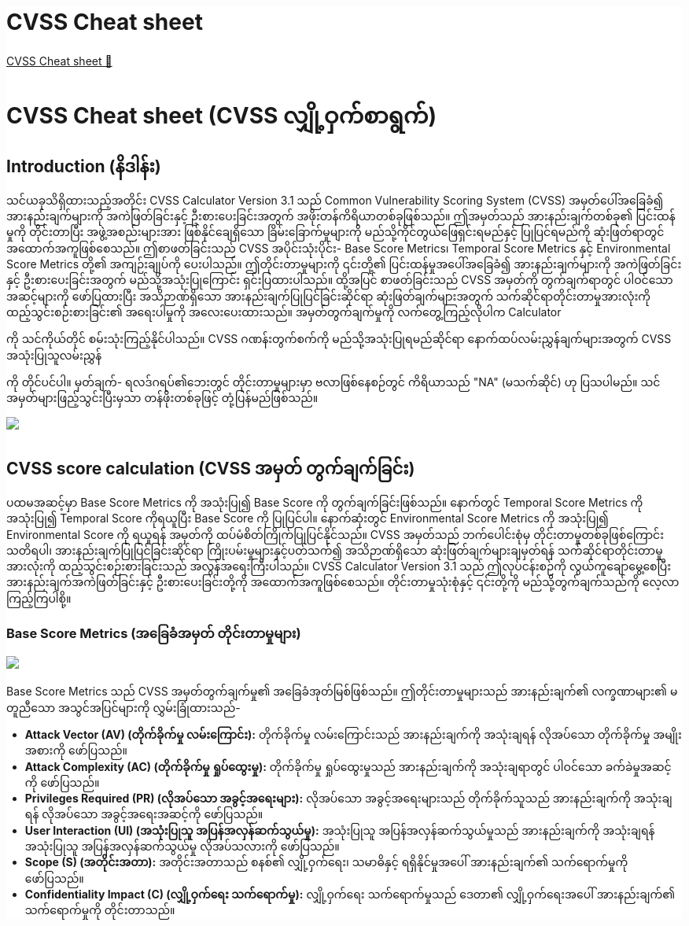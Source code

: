 # CVSS Cheat sheet

[CVSS Cheat sheet 🔗](https://www.coursera.org/learn/advanced-cybersecurity-concepts-and-capstone-project/supplement/wJPkj/cvss-cheat-sheet)

# CVSS Cheat sheet (CVSS လျှို့ဝှက်စာရွက်)

## Introduction (နိဒါန်း)

သင်ယခုသိရှိထားသည့်အတိုင်း CVSS Calculator Version 3.1 သည် Common Vulnerability Scoring System (CVSS) အမှတ်ပေါ်အခြေခံ၍ အားနည်းချက်များကို အကဲဖြတ်ခြင်းနှင့် ဦးစားပေးခြင်းအတွက် အဖိုးတန်ကိရိယာတစ်ခုဖြစ်သည်။ ဤအမှတ်သည် အားနည်းချက်တစ်ခု၏ ပြင်းထန်မှုကို တိုင်းတာပြီး အဖွဲ့အစည်းများအား ဖြစ်နိုင်ချေရှိသော ခြိမ်းခြောက်မှုများကို မည်သို့ကိုင်တွယ်ဖြေရှင်းရမည်နှင့် ပြုပြင်ရမည်ကို ဆုံးဖြတ်ရာတွင် အထောက်အကူဖြစ်စေသည်။
ဤစာဖတ်ခြင်းသည် CVSS အပိုင်းသုံးပိုင်း- Base Score Metrics၊ Temporal Score Metrics နှင့် Environmental Score Metrics တို့၏ အကျဉ်းချုပ်ကို ပေးပါသည်။ ဤတိုင်းတာမှုများကို ၎င်းတို့၏ ပြင်းထန်မှုအပေါ်အခြေခံ၍ အားနည်းချက်များကို အကဲဖြတ်ခြင်းနှင့် ဦးစားပေးခြင်းအတွက် မည်သို့အသုံးပြုကြောင်း ရှင်းပြထားပါသည်။ ထို့အပြင် စာဖတ်ခြင်းသည် CVSS အမှတ်ကို တွက်ချက်ရာတွင် ပါဝင်သောအဆင့်များကို ဖော်ပြထားပြီး အသိဉာဏ်ရှိသော အားနည်းချက်ပြုပြင်ခြင်းဆိုင်ရာ ဆုံးဖြတ်ချက်များအတွက် သက်ဆိုင်ရာတိုင်းတာမှုအားလုံးကို ထည့်သွင်းစဉ်းစားခြင်း၏ အရေးပါမှုကို အလေးပေးထားသည်။ အမှတ်တွက်ချက်မှုကို လက်တွေ့ကြည့်လိုပါက Calculator

ကို သင်ကိုယ်တိုင် စမ်းသုံးကြည့်နိုင်ပါသည်။ CVSS ဂဏန်းတွက်စက်ကို မည်သို့အသုံးပြုရမည်ဆိုင်ရာ နောက်ထပ်လမ်းညွှန်ချက်များအတွက် CVSS အသုံးပြုသူလမ်းညွှန်

ကို တိုင်ပင်ပါ။
မှတ်ချက်- ရလဒ်ဂရပ်၏ဘေးတွင် တိုင်းတာမှုများမှာ ဗလာဖြစ်နေစဉ်တွင် ကိရိယာသည် "NA" (မသက်ဆိုင်) ဟု ပြသပါမည်။ သင်အမှတ်များဖြည့်သွင်းပြီးမှသာ တန်ဖိုးတစ်ခုဖြင့် တုံ့ပြန်မည်ဖြစ်သည်။

<img src="https://d3c33hcgiwev3.cloudfront.net/imageAssetProxy.v1/qk67ObChQeG1Bh_1dA1L_w_62348efb8443483e8556789db5533de1_C8M1L3_Item-07_img0-new.png?expiry=1744416000000&hmac=pIOxDTdwSwQdu8JPIa1Lghus0i4rMspWzclzv-YRvkc">

## CVSS score calculation (CVSS အမှတ် တွက်ချက်ခြင်း)

ပထမအဆင့်မှာ Base Score Metrics ကို အသုံးပြု၍ Base Score ကို တွက်ချက်ခြင်းဖြစ်သည်။ နောက်တွင် Temporal Score Metrics ကို အသုံးပြု၍ Temporal Score ကိုရယူပြီး Base Score ကို ပြုပြင်ပါ။ နောက်ဆုံးတွင် Environmental Score Metrics ကို အသုံးပြု၍ Environmental Score ကို ရယူရန် အမှတ်ကို ထပ်မံစိတ်ကြိုက်ပြုပြင်နိုင်သည်။
CVSS အမှတ်သည် ဘက်ပေါင်းစုံမှ တိုင်းတာမှုတစ်ခုဖြစ်ကြောင်း သတိရပါ၊ အားနည်းချက်ပြုပြင်ခြင်းဆိုင်ရာ ကြိုးပမ်းမှုများနှင့်ပတ်သက်၍ အသိဉာဏ်ရှိသော ဆုံးဖြတ်ချက်များချမှတ်ရန် သက်ဆိုင်ရာတိုင်းတာမှုအားလုံးကို ထည့်သွင်းစဉ်းစားခြင်းသည် အလွန်အရေးကြီးပါသည်။ CVSS Calculator Version 3.1 သည် ဤလုပ်ငန်းစဉ်ကို လွယ်ကူချောမွေ့စေပြီး အားနည်းချက်အကဲဖြတ်ခြင်းနှင့် ဦးစားပေးခြင်းတို့ကို အထောက်အကူဖြစ်စေသည်။ တိုင်းတာမှုသုံးစုံနှင့် ၎င်းတို့ကို မည်သို့တွက်ချက်သည်ကို လေ့လာကြည့်ကြပါစို့။

### Base Score Metrics (အခြေခံအမှတ် တိုင်းတာမှုများ)

<img src="https://d3c33hcgiwev3.cloudfront.net/imageAssetProxy.v1/q_HWiMxCS2qwJRbILLeBAg_b3c894594c324a309fb47e54862aa4e1_C8M1L2_Item-07_img1_Base-Score.png?expiry=1744416000000&hmac=3GTuIf9fJm3fBn7WnRMoaXtT4kL9MCDwV5QLjpLq0rw">

Base Score Metrics သည် CVSS အမှတ်တွက်ချက်မှု၏ အခြေခံအုတ်မြစ်ဖြစ်သည်။ ဤတိုင်းတာမှုများသည် အားနည်းချက်၏ လက္ခဏာများ၏ မတူညီသော အသွင်အပြင်များကို လွှမ်းခြုံထားသည်-

- **Attack Vector (AV) (တိုက်ခိုက်မှု လမ်းကြောင်း):** တိုက်ခိုက်မှု လမ်းကြောင်းသည် အားနည်းချက်ကို အသုံးချရန် လိုအပ်သော တိုက်ခိုက်မှု အမျိုးအစားကို ဖော်ပြသည်။
- **Attack Complexity (AC) (တိုက်ခိုက်မှု ရှုပ်ထွေးမှု):** တိုက်ခိုက်မှု ရှုပ်ထွေးမှုသည် အားနည်းချက်ကို အသုံးချရာတွင် ပါဝင်သော ခက်ခဲမှုအဆင့်ကို ဖော်ပြသည်။
- **Privileges Required (PR) (လိုအပ်သော အခွင့်အရေးများ):** လိုအပ်သော အခွင့်အရေးများသည် တိုက်ခိုက်သူသည် အားနည်းချက်ကို အသုံးချရန် လိုအပ်သော အခွင့်အရေးအဆင့်ကို ဖော်ပြသည်။
- **User Interaction (UI) (အသုံးပြုသူ အပြန်အလှန်ဆက်သွယ်မှု):** အသုံးပြုသူ အပြန်အလှန်ဆက်သွယ်မှုသည် အားနည်းချက်ကို အသုံးချရန် အသုံးပြုသူ အပြန်အလှန်ဆက်သွယ်မှု လိုအပ်သလားကို ဖော်ပြသည်။
- **Scope (S) (အတိုင်းအတာ):** အတိုင်းအတာသည် စနစ်၏ လျှို့ဝှက်ရေး၊ သမာဓိနှင့် ရရှိနိုင်မှုအပေါ် အားနည်းချက်၏ သက်ရောက်မှုကို ဖော်ပြသည်။
- **Confidentiality Impact (C) (လျှို့ဝှက်ရေး သက်ရောက်မှု):** လျှို့ဝှက်ရေး သက်ရောက်မှုသည် ဒေတာ၏ လျှို့ဝှက်ရေးအပေါ် အားနည်းချက်၏ သက်ရောက်မှုကို တိုင်းတာသည်။